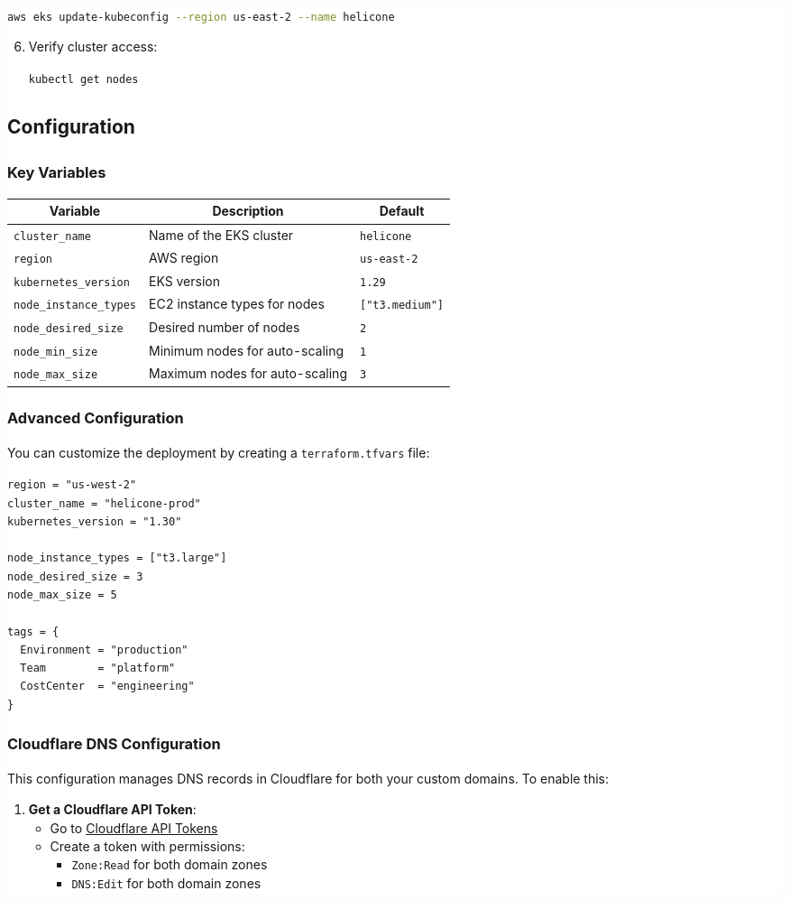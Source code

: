    ```bash
   aws eks update-kubeconfig --region us-east-2 --name helicone
   ```

6. Verify cluster access:

   ```bash
   kubectl get nodes
   ```

## Configuration

### Key Variables

| Variable              | Description                    | Default         |
| --------------------- | ------------------------------ | --------------- |
| `cluster_name`        | Name of the EKS cluster        | `helicone`      |
| `region`              | AWS region                     | `us-east-2`     |
| `kubernetes_version`  | EKS version                    | `1.29`          |
| `node_instance_types` | EC2 instance types for nodes   | `["t3.medium"]` |
| `node_desired_size`   | Desired number of nodes        | `2`             |
| `node_min_size`       | Minimum nodes for auto-scaling | `1`             |
| `node_max_size`       | Maximum nodes for auto-scaling | `3`             |

### Advanced Configuration

You can customize the deployment by creating a `terraform.tfvars` file:

```hcl
region = "us-west-2"
cluster_name = "helicone-prod"
kubernetes_version = "1.30"

node_instance_types = ["t3.large"]
node_desired_size = 3
node_max_size = 5

tags = {
  Environment = "production"
  Team        = "platform"
  CostCenter  = "engineering"
}
```

### Cloudflare DNS Configuration

This configuration manages DNS records in Cloudflare for both your custom domains. To enable this:

1. **Get a Cloudflare API Token**:
   - Go to [Cloudflare API Tokens](https://dash.cloudflare.com/profile/api-tokens)
   - Create a token with permissions:
     - `Zone:Read` for both domain zones
     - `DNS:Edit` for both domain zones
